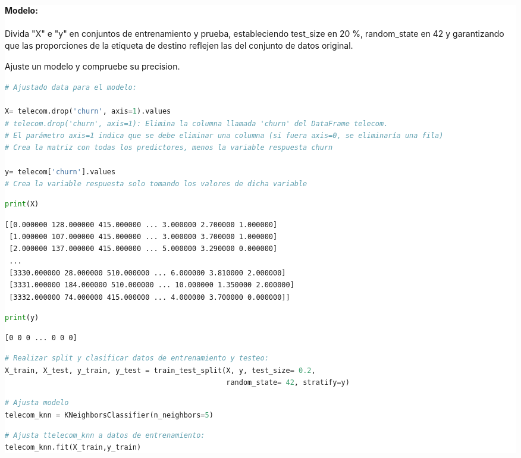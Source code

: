 

#### Modelo: 

Divida "X" e "y" en conjuntos de entrenamiento y prueba, estableciendo test_size en 20 %, random_state en 42 y garantizando que las proporciones de la etiqueta de destino reflejen las del conjunto de datos original.

Ajuste un modelo y compruebe su precision.


```python
# Ajustado data para el modelo:

X= telecom.drop('churn', axis=1).values
# telecom.drop('churn', axis=1): Elimina la columna llamada 'churn' del DataFrame telecom. 
# El parámetro axis=1 indica que se debe eliminar una columna (si fuera axis=0, se eliminaría una fila)
# Crea la matriz con todas los predictores, menos la variable respuesta churn

y= telecom['churn'].values
# Crea la variable respuesta solo tomando los valores de dicha variable
```


```python
print(X)
```

    [[0.000000 128.000000 415.000000 ... 3.000000 2.700000 1.000000]
     [1.000000 107.000000 415.000000 ... 3.000000 3.700000 1.000000]
     [2.000000 137.000000 415.000000 ... 5.000000 3.290000 0.000000]
     ...
     [3330.000000 28.000000 510.000000 ... 6.000000 3.810000 2.000000]
     [3331.000000 184.000000 510.000000 ... 10.000000 1.350000 2.000000]
     [3332.000000 74.000000 415.000000 ... 4.000000 3.700000 0.000000]]
    


```python
print(y)
```

    [0 0 0 ... 0 0 0]
    


```python
# Realizar split y clasificar datos de entrenamiento y testeo:
X_train, X_test, y_train, y_test = train_test_split(X, y, test_size= 0.2,
                                                    random_state= 42, stratify=y)
```


```python
# Ajusta modelo
telecom_knn = KNeighborsClassifier(n_neighbors=5)
```


```python
# Ajusta ttelecom_knn a datos de entrenamiento:
telecom_knn.fit(X_train,y_train)
```
